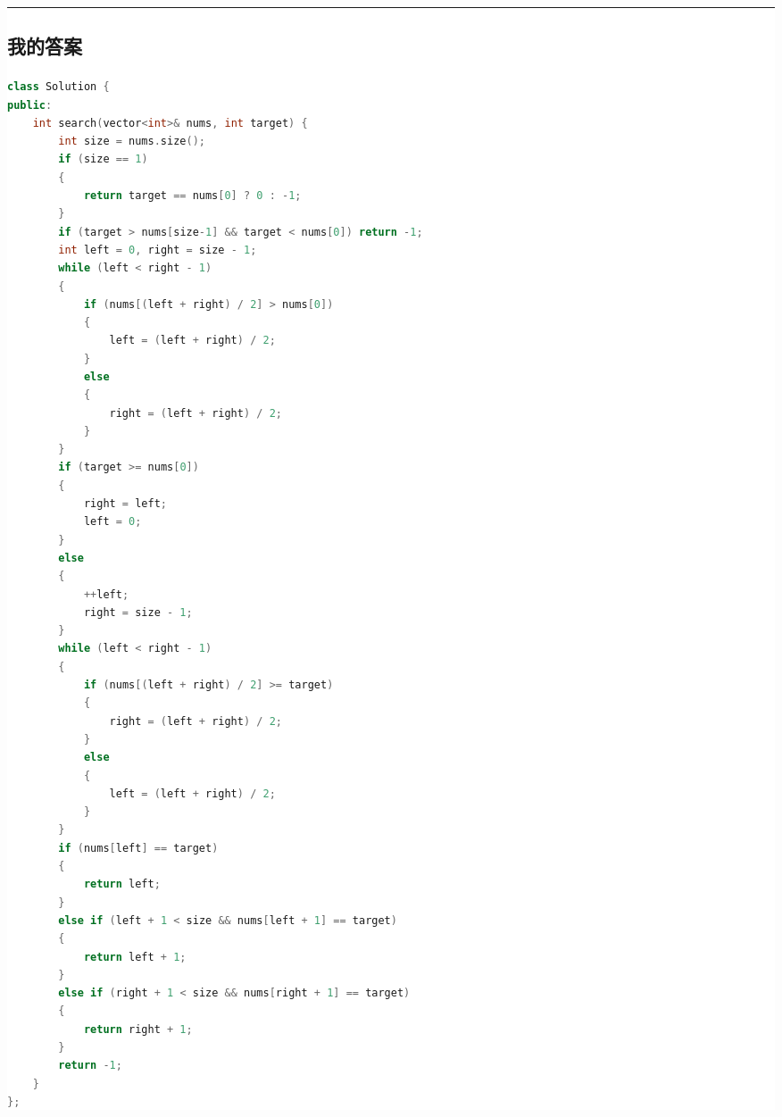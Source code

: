 ----

## 我的答案

```c++
class Solution {
public:
    int search(vector<int>& nums, int target) {
        int size = nums.size();
        if (size == 1)
        {
            return target == nums[0] ? 0 : -1;
        }
        if (target > nums[size-1] && target < nums[0]) return -1;
        int left = 0, right = size - 1;
        while (left < right - 1)
        {
            if (nums[(left + right) / 2] > nums[0])
            {
                left = (left + right) / 2;
            }
            else
            {
                right = (left + right) / 2;
            }
        }
        if (target >= nums[0])
        {
            right = left;
            left = 0;
        }
        else
        {
            ++left;
            right = size - 1;
        }
        while (left < right - 1)
        {
            if (nums[(left + right) / 2] >= target)
            {
                right = (left + right) / 2;
            }
            else
            {
                left = (left + right) / 2;
            }
        }
        if (nums[left] == target)
        {
            return left;
        }
        else if (left + 1 < size && nums[left + 1] == target)
        {
            return left + 1;
        }
        else if (right + 1 < size && nums[right + 1] == target)
        {
            return right + 1;
        }
        return -1;
    }
};
```
